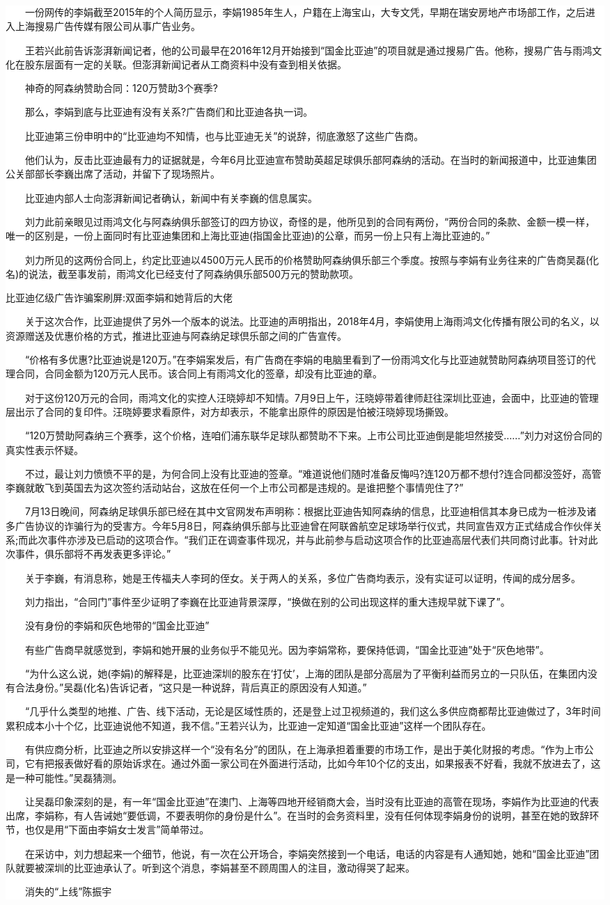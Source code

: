 　　一份网传的李娟截至2015年的个人简历显示，李娟1985年生人，户籍在上海宝山，大专文凭，早期在瑞安房地产市场部工作，之后进入上海搜易广告传媒有限公司从事广告业务。

　　王若兴此前告诉澎湃新闻记者，他的公司最早在2016年12月开始接到“国金比亚迪”的项目就是通过搜易广告。他称，搜易广告与雨鸿文化在股东层面有一定的关联。但澎湃新闻记者从工商资料中没有查到相关依据。

　　神奇的阿森纳赞助合同：120万赞助3个赛季?

　　那么，李娟到底与比亚迪有没有关系?广告商们和比亚迪各执一词。

　　比亚迪第三份申明中的“比亚迪均不知情，也与比亚迪无关”的说辞，彻底激怒了这些广告商。

　　他们认为，反击比亚迪最有力的证据就是，今年6月比亚迪宣布赞助英超足球俱乐部阿森纳的活动。在当时的新闻报道中，比亚迪集团公关部部长李巍出席了活动，并留下了现场照片。

　　比亚迪内部人士向澎湃新闻记者确认，新闻中有关李巍的信息属实。

　　刘力此前亲眼见过雨鸿文化与阿森纳俱乐部签订的四方协议，奇怪的是，他所见到的合同有两份，“两份合同的条款、金额一模一样，唯一的区别是，一份上面同时有比亚迪集团和上海比亚迪(指国金比亚迪)的公章，而另一份上只有上海比亚迪的。”

　　刘力所见的这两份合同上，约定比亚迪以4500万元人民币的价格赞助阿森纳俱乐部三个季度。按照与李娟有业务往来的广告商吴磊(化名)的说法，截至事发前，雨鸿文化已经支付了阿森纳俱乐部500万元的赞助款项。

比亚迪亿级广告诈骗案刷屏:双面李娟和她背后的大佬


　　关于这次合作，比亚迪提供了另外一个版本的说法。比亚迪的声明指出，2018年4月，李娟使用上海雨鸿文化传播有限公司的名义，以资源赠送及优惠价格的方式，推进比亚迪与阿森纳足球倶乐部之间的广告宣传。

　　“价格有多优惠?比亚迪说是120万。”在李娟案发后，有广告商在李娟的电脑里看到了一份雨鸿文化与比亚迪就赞助阿森纳项目签订的代理合同，合同金额为120万元人民币。该合同上有雨鸿文化的签章，却没有比亚迪的章。

　　对于这份120万元的合同，雨鸿文化的实控人汪晓婷却不知情。7月9日上午，汪晓婷带着律师赶往深圳比亚迪，会面中，比亚迪的管理层出示了合同的复印件。汪晓婷要求看原件，对方却表示，不能拿出原件的原因是怕被汪晓婷现场撕毁。

　　“120万赞助阿森纳三个赛季，这个价格，连咱们浦东联华足球队都赞助不下来。上市公司比亚迪倒是能坦然接受……”刘力对这份合同的真实性表示怀疑。

　　不过，最让刘力愤愤不平的是，为何合同上没有比亚迪的签章。“难道说他们随时准备反悔吗?连120万都不想付?连合同都没签好，高管李巍就敢飞到英国去为这次签约活动站台，这放在任何一个上市公司都是违规的。是谁把整个事情兜住了?”

　　7月13日晚间，阿森纳足球俱乐部已经在其中文官网发布声明称：根据比亚迪告知阿森纳的信息，比亚迪相信其本身已成为一桩涉及诸多广告协议的诈骗行为的受害方。今年5月8日，阿森纳俱乐部与比亚迪曾在阿联酋航空足球场举行仪式，共同宣告双方正式结成合作伙伴关系;而此次事件亦涉及已启动的这项合作。“我们正在调查事件现况，并与此前参与启动这项合作的比亚迪高层代表们共同商讨此事。针对此次事件，俱乐部将不再发表更多评论。”

　　关于李巍，有消息称，她是王传福夫人李珂的侄女。关于两人的关系，多位广告商均表示，没有实证可以证明，传闻的成分居多。

　　刘力指出，“合同门”事件至少证明了李巍在比亚迪背景深厚，“换做在别的公司出现这样的重大违规早就下课了”。

　　没有身份的李娟和灰色地带的“国金比亚迪”

　　有些广告商早就感觉到，李娟和她开展的业务似乎不能见光。因为李娟常称，要保持低调，“国金比亚迪”处于“灰色地带”。

　　“为什么这么说，她(李娟)的解释是，比亚迪深圳的股东在‘打仗’，上海的团队是部分高层为了平衡利益而另立的一只队伍，在集团内没有合法身份。”吴磊(化名)告诉记者，“这只是一种说辞，背后真正的原因没有人知道。”

　　“几乎什么类型的地推、广告、线下活动，无论是区域性质的，还是登上过卫视频道的，我们这么多供应商都帮比亚迪做过了，3年时间累积成本小十个亿，比亚迪说他不知道，我不信。”王若兴认为，比亚迪一定知道“国金比亚迪”这样一个团队存在。

　　有供应商分析，比亚迪之所以安排这样一个“没有名分”的团队，在上海承担着重要的市场工作，是出于美化财报的考虑。“作为上市公司，它有把报表做好看的原始诉求在。通过外面一家公司在外面进行活动，比如今年10个亿的支出，如果报表不好看，我就不放进去了，这是一种可能性。”吴磊猜测。

　　让吴磊印象深刻的是，有一年“国金比亚迪”在澳门、上海等四地开经销商大会，当时没有比亚迪的高管在现场，李娟作为比亚迪的代表出席，李娟称，有人告诫她“要低调，不要表明你的身份是什么”。在当时的会务资料里，没有任何体现李娟身份的说明，甚至在她的致辞环节，也仅是用“下面由李娟女士发言”简单带过。

　　在采访中，刘力想起来一个细节，他说，有一次在公开场合，李娟突然接到一个电话，电话的内容是有人通知她，她和“国金比亚迪”团队就要被深圳的比亚迪承认了。听到这个消息，李娟甚至不顾周围人的注目，激动得哭了起来。

　　消失的“上线”陈振宇
